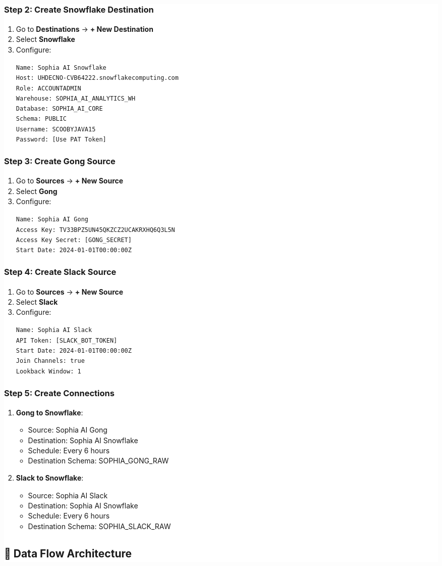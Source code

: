 ### Step 2: Create Snowflake Destination
1. Go to **Destinations** → **+ New Destination**
2. Select **Snowflake**
3. Configure:
   ```
   Name: Sophia AI Snowflake
   Host: UHDECNO-CVB64222.snowflakecomputing.com
   Role: ACCOUNTADMIN
   Warehouse: SOPHIA_AI_ANALYTICS_WH
   Database: SOPHIA_AI_CORE
   Schema: PUBLIC
   Username: SCOOBYJAVA15
   Password: [Use PAT Token]
   ```

### Step 3: Create Gong Source
1. Go to **Sources** → **+ New Source**
2. Select **Gong**
3. Configure:
   ```
   Name: Sophia AI Gong
   Access Key: TV33BPZ5UN45QKZCZ2UCAKRXHQ6Q3L5N
   Access Key Secret: [GONG_SECRET]
   Start Date: 2024-01-01T00:00:00Z
   ```

### Step 4: Create Slack Source
1. Go to **Sources** → **+ New Source**
2. Select **Slack**
3. Configure:
   ```
   Name: Sophia AI Slack
   API Token: [SLACK_BOT_TOKEN]
   Start Date: 2024-01-01T00:00:00Z
   Join Channels: true
   Lookback Window: 1
   ```

### Step 5: Create Connections
1. **Gong to Snowflake**:
   - Source: Sophia AI Gong
   - Destination: Sophia AI Snowflake
   - Schedule: Every 6 hours
   - Destination Schema: SOPHIA_GONG_RAW

2. **Slack to Snowflake**:
   - Source: Sophia AI Slack
   - Destination: Sophia AI Snowflake
   - Schedule: Every 6 hours
   - Destination Schema: SOPHIA_SLACK_RAW

## 🔄 Data Flow Architecture
